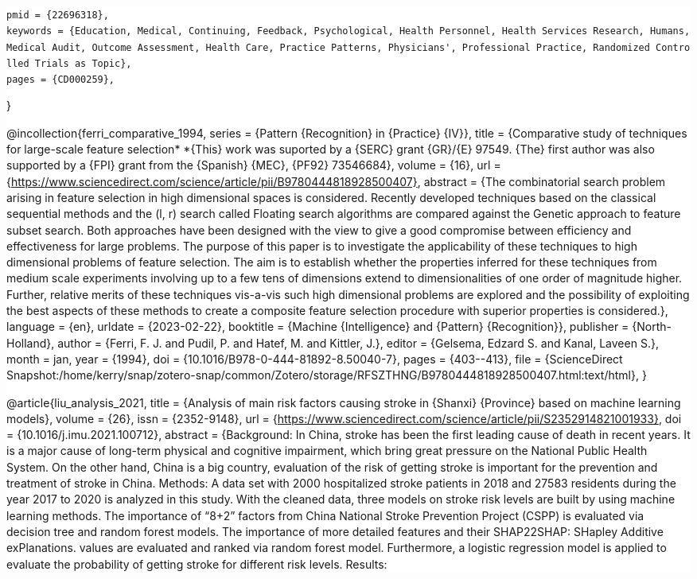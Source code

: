 	pmid = {22696318},
	keywords = {Education, Medical, Continuing, Feedback, Psychological, Health Personnel, Health Services Research, Humans, Medical Audit, Outcome Assessment, Health Care, Practice Patterns, Physicians', Professional Practice, Randomized Controlled Trials as Topic},
	pages = {CD000259},
}

@incollection{ferri_comparative_1994,
	series = {Pattern {Recognition} in {Practice} {IV}},
	title = {Comparative study of techniques for large-scale feature selection* *{This} work was suported by a {SERC} grant {GR}/{E} 97549. {The} first author was also supported by a {FPI} grant from the {Spanish} {MEC}, {PF92} 73546684},
	volume = {16},
	url = {https://www.sciencedirect.com/science/article/pii/B9780444818928500407},
	abstract = {The combinatorial search problem arising in feature selection in high dimensional spaces is considered. Recently developed techniques based on the classical sequential methods and the (l, r) search called Floating search algorithms are compared against the Genetic approach to feature subset search. Both approaches have been designed with the view to give a good compromise between efficiency and effectiveness for large problems. The purpose of this paper is to investigate the applicability of these techniques to high dimensional problems of feature selection. The aim is to establish whether the properties inferred for these techniques from medium scale experiments involving up to a few tens of dimensions extend to dimensionalities of one order of magnitude higher. Further, relative merits of these techniques vis-a-vis such high dimensional problems are explored and the possibility of exploiting the best aspects of these methods to create a composite feature selection procedure with superior properties is considered.},
	language = {en},
	urldate = {2023-02-22},
	booktitle = {Machine {Intelligence} and {Pattern} {Recognition}},
	publisher = {North-Holland},
	author = {Ferri, F. J. and Pudil, P. and Hatef, M. and Kittler, J.},
	editor = {Gelsema, Edzard S. and Kanal, Laveen S.},
	month = jan,
	year = {1994},
	doi = {10.1016/B978-0-444-81892-8.50040-7},
	pages = {403--413},
	file = {ScienceDirect Snapshot:/home/kerry/snap/zotero-snap/common/Zotero/storage/RFSZTHNG/B9780444818928500407.html:text/html},
}


@article{liu_analysis_2021,
	title = {Analysis of main risk factors causing stroke in {Shanxi} {Province} based on machine learning models},
	volume = {26},
	issn = {2352-9148},
	url = {https://www.sciencedirect.com/science/article/pii/S2352914821001933},
	doi = {10.1016/j.imu.2021.100712},
	abstract = {Background:
In China, stroke has been the first leading cause of death in recent years. It is a major cause of long-term physical and cognitive impairment, which bring great pressure on the National Public Health System. On the other hand, China is a big country, evaluation of the risk of getting stroke is important for the prevention and treatment of stroke in China.
Methods:
A data set with 2000 hospitalized stroke patients in 2018 and 27583 residents during the year 2017 to 2020 is analyzed in this study. With the cleaned data, three models on stroke risk levels are built by using machine learning methods. The importance of “8+2” factors from China National Stroke Prevention Project (CSPP) is evaluated via decision tree and random forest models. The importance of more detailed features and their SHAP22SHAP: SHapley Additive exPlanations. values are evaluated and ranked via random forest model. Furthermore, a logistic regression model is applied to evaluate the probability of getting stroke for different risk levels.
Results: